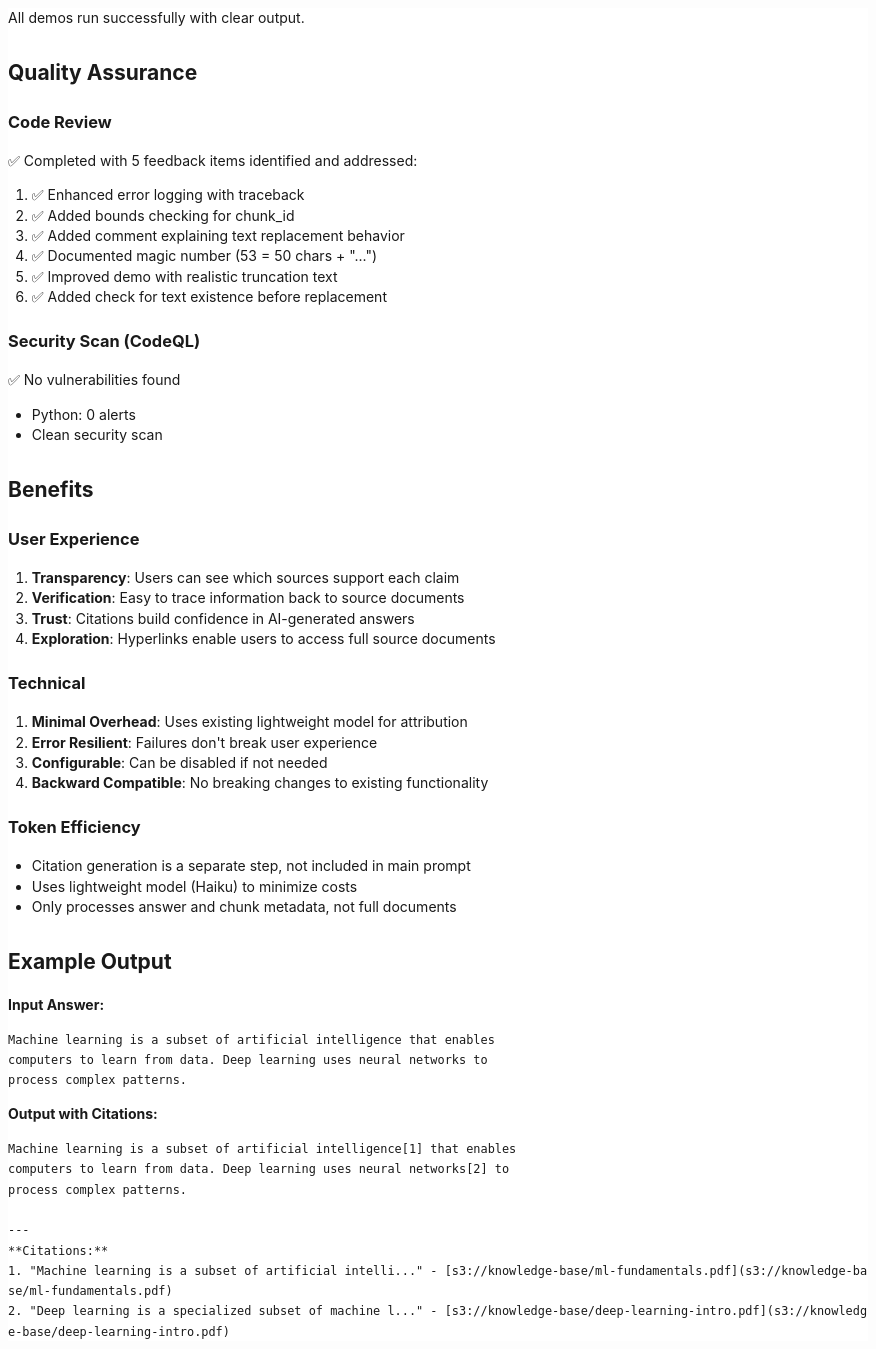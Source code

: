 All demos run successfully with clear output.

## Quality Assurance

### Code Review
✅ Completed with 5 feedback items identified and addressed:

1. ✅ Enhanced error logging with traceback
2. ✅ Added bounds checking for chunk_id
3. ✅ Added comment explaining text replacement behavior
4. ✅ Documented magic number (53 = 50 chars + "...")
5. ✅ Improved demo with realistic truncation text
6. ✅ Added check for text existence before replacement

### Security Scan (CodeQL)
✅ No vulnerabilities found
- Python: 0 alerts
- Clean security scan

## Benefits

### User Experience
1. **Transparency**: Users can see which sources support each claim
2. **Verification**: Easy to trace information back to source documents
3. **Trust**: Citations build confidence in AI-generated answers
4. **Exploration**: Hyperlinks enable users to access full source documents

### Technical
1. **Minimal Overhead**: Uses existing lightweight model for attribution
2. **Error Resilient**: Failures don't break user experience
3. **Configurable**: Can be disabled if not needed
4. **Backward Compatible**: No breaking changes to existing functionality

### Token Efficiency
- Citation generation is a separate step, not included in main prompt
- Uses lightweight model (Haiku) to minimize costs
- Only processes answer and chunk metadata, not full documents

## Example Output

**Input Answer:**
```
Machine learning is a subset of artificial intelligence that enables 
computers to learn from data. Deep learning uses neural networks to 
process complex patterns.
```

**Output with Citations:**
```
Machine learning is a subset of artificial intelligence[1] that enables 
computers to learn from data. Deep learning uses neural networks[2] to 
process complex patterns.

---
**Citations:**
1. "Machine learning is a subset of artificial intelli..." - [s3://knowledge-base/ml-fundamentals.pdf](s3://knowledge-base/ml-fundamentals.pdf)
2. "Deep learning is a specialized subset of machine l..." - [s3://knowledge-base/deep-learning-intro.pdf](s3://knowledge-base/deep-learning-intro.pdf)
```
